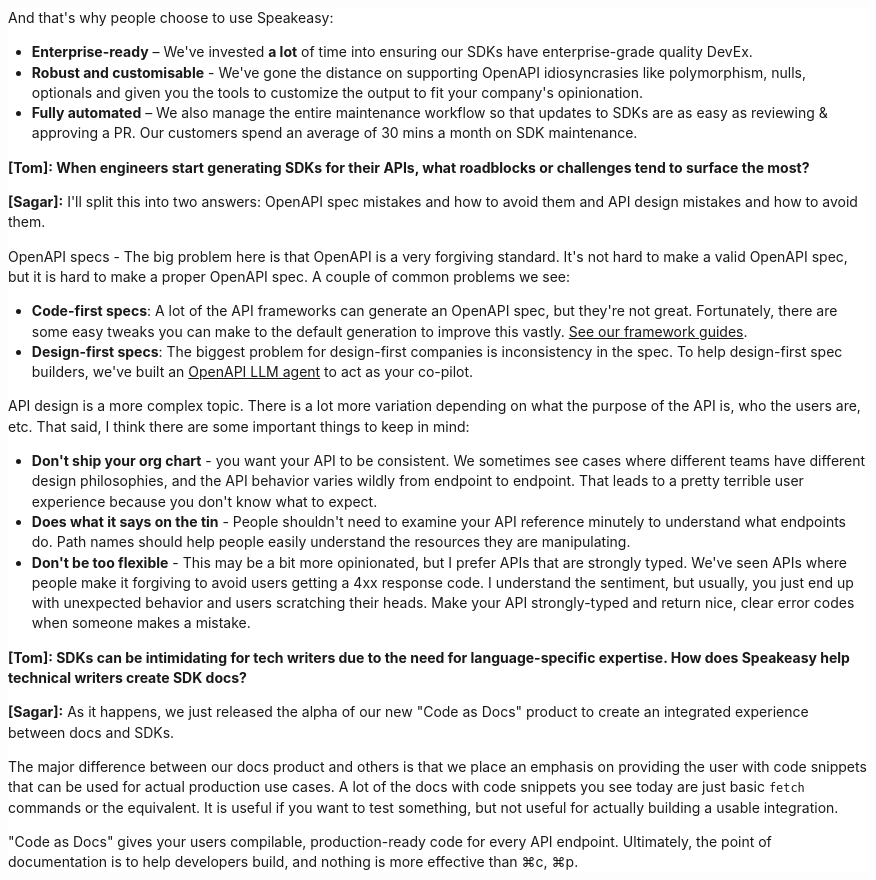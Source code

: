 And that's why people choose to use Speakeasy:

* **Enterprise-ready** – We've invested **a lot** of time into ensuring our SDKs have enterprise-grade quality DevEx. 
* **Robust and customisable** - We've gone the distance on supporting OpenAPI idiosyncrasies like polymorphism, nulls, optionals and given you the tools to customize the output to fit your company's opinionation.  
* **Fully automated** – We also manage the entire maintenance workflow so that updates to SDKs are as easy as reviewing & approving a PR. Our customers spend an average of 30 mins a month on SDK maintenance.

**[Tom]: When engineers start generating SDKs for their APIs, what roadblocks or challenges tend to surface the most?**

**[Sagar]:** I'll split this into two answers: OpenAPI spec mistakes and how to avoid them and API design mistakes and how to avoid them.

OpenAPI specs - The big problem here is that OpenAPI is a very forgiving standard. It's not hard to make a valid OpenAPI spec, but it is hard to make a proper OpenAPI spec. A couple of common problems we see:

* **Code-first specs**: A lot of the API frameworks can generate an OpenAPI spec, but they're not great. Fortunately, there are some easy tweaks you can make to the default generation to improve this vastly. [See our framework guides](https://www.speakeasyapi.dev/docs/api-frameworks/fastapi).
* **Design-first specs**: The biggest problem for design-first companies is inconsistency in the spec. To help design-first spec builders, we've built an [OpenAPI LLM agent](https://www.speakeasyapi.dev/docs/openapi/maintenance) to act as your co-pilot.

API design is a more complex topic. There is a lot more variation depending on what the purpose of the API is, who the users are, etc. That said, I think there are some important things to keep in mind:

* **Don't ship your org chart** - you want your API to be consistent. We sometimes see cases where different teams have different design philosophies, and the API behavior varies wildly from endpoint to endpoint. That leads to a pretty terrible user experience because you don't know what to expect.
* **Does what it says on the tin** - People shouldn't need to examine your API reference minutely to understand what endpoints do. Path names should help people easily understand the resources they are manipulating.
* **Don't be too flexible** - This may be a bit more opinionated, but I prefer APIs that are strongly typed. We've seen APIs where people make it forgiving to avoid users getting a 4xx response code. I understand the sentiment, but usually, you just end up with unexpected behavior and users scratching their heads. Make your API strongly-typed and return nice, clear error codes when someone makes a mistake.

**[Tom]: SDKs can be intimidating for tech writers due to the need for language-specific expertise. How does Speakeasy help technical writers create SDK docs?**

**[Sagar]:** As it happens, we just released the alpha of our new "Code as Docs" product to create an integrated experience between docs and SDKs. 

The major difference between our docs product and others is that we place an emphasis on providing the user with code snippets that can be used for actual production use cases. A lot of the docs with code snippets you see today are just basic `fetch` commands or the equivalent. It is useful if you want to test something, but not useful for actually building a usable integration.

"Code as Docs" gives your users compilable, production-ready code for every API endpoint. Ultimately, the point of documentation is to help developers build, and nothing is more effective than ⌘c, ⌘p.
